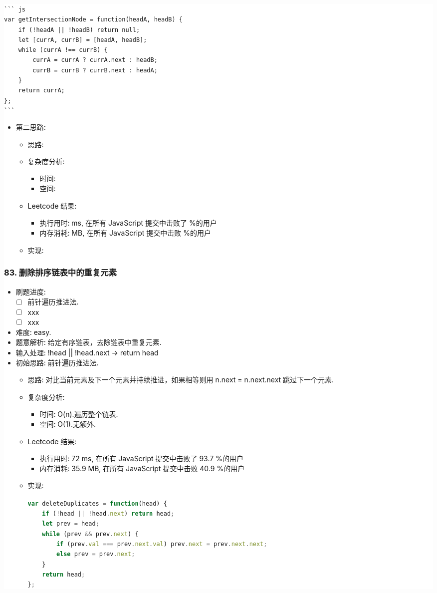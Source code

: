     ``` js
    var getIntersectionNode = function(headA, headB) {
        if (!headA || !headB) return null;
        let [currA, currB] = [headA, headB];
        while (currA !== currB) {
            currA = currA ? currA.next : headB;
            currB = currB ? currB.next : headA;
        }
        return currA;
    };
    ```

- 第二思路:
  - 思路:
  - 复杂度分析:
    - 时间:
    - 空间:
  - Leetcode 结果:
    - 执行用时: ms, 在所有 JavaScript 提交中击败了  %的用户
    - 内存消耗: MB, 在所有 JavaScript 提交中击败  %的用户
  - 实现:

    ``` js
    ```

### 83. 删除排序链表中的重复元素

- 刷题进度:
  - [ ] 前针遍历推进法.
  - [ ] xxx
  - [ ] xxx
- 难度: easy.
- 题意解析: 给定有序链表，去除链表中重复元素.
- 输入处理: !head || !head.next -> return head
- 初始思路: 前针遍历推进法.
  - 思路: 对比当前元素及下一个元素并持续推进，如果相等则用 n.next = n.next.next 跳过下一个元素.
  - 复杂度分析:
    - 时间: O(n).遍历整个链表.
    - 空间: O(1).无额外.
  - Leetcode 结果:
    - 执行用时: 72 ms, 在所有 JavaScript 提交中击败了 93.7 %的用户
    - 内存消耗: 35.9 MB, 在所有 JavaScript 提交中击败 40.9 %的用户
  - 实现:

    ``` js
    var deleteDuplicates = function(head) {
        if (!head || !head.next) return head;
        let prev = head;
        while (prev && prev.next) {
            if (prev.val === prev.next.val) prev.next = prev.next.next;
            else prev = prev.next;
        }
        return head;
    };
    ```

